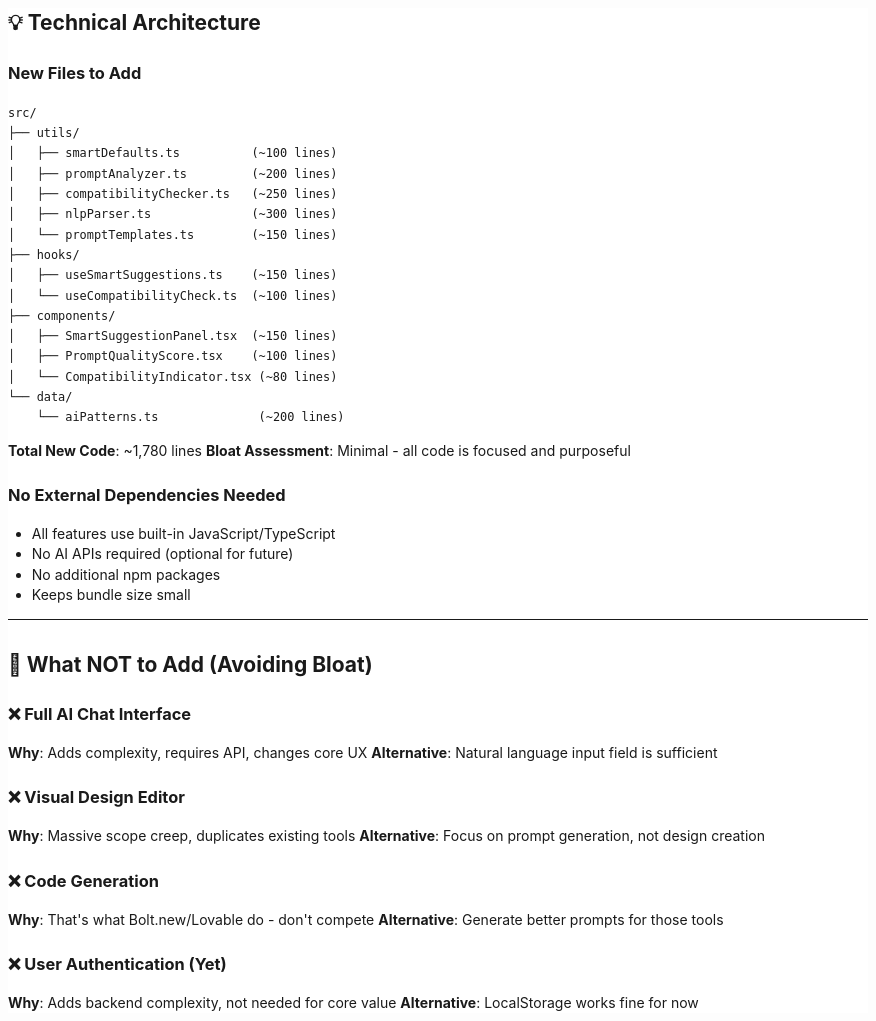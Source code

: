
## 💡 Technical Architecture

### New Files to Add
```
src/
├── utils/
│   ├── smartDefaults.ts          (~100 lines)
│   ├── promptAnalyzer.ts         (~200 lines)
│   ├── compatibilityChecker.ts   (~250 lines)
│   ├── nlpParser.ts              (~300 lines)
│   └── promptTemplates.ts        (~150 lines)
├── hooks/
│   ├── useSmartSuggestions.ts    (~150 lines)
│   └── useCompatibilityCheck.ts  (~100 lines)
├── components/
│   ├── SmartSuggestionPanel.tsx  (~150 lines)
│   ├── PromptQualityScore.tsx    (~100 lines)
│   └── CompatibilityIndicator.tsx (~80 lines)
└── data/
    └── aiPatterns.ts              (~200 lines)
```

**Total New Code**: ~1,780 lines
**Bloat Assessment**: Minimal - all code is focused and purposeful

### No External Dependencies Needed
- All features use built-in JavaScript/TypeScript
- No AI APIs required (optional for future)
- No additional npm packages
- Keeps bundle size small

---

## 🚫 What NOT to Add (Avoiding Bloat)

### ❌ Full AI Chat Interface
**Why**: Adds complexity, requires API, changes core UX
**Alternative**: Natural language input field is sufficient

### ❌ Visual Design Editor
**Why**: Massive scope creep, duplicates existing tools
**Alternative**: Focus on prompt generation, not design creation

### ❌ Code Generation
**Why**: That's what Bolt.new/Lovable do - don't compete
**Alternative**: Generate better prompts for those tools

### ❌ User Authentication (Yet)
**Why**: Adds backend complexity, not needed for core value
**Alternative**: LocalStorage works fine for now
